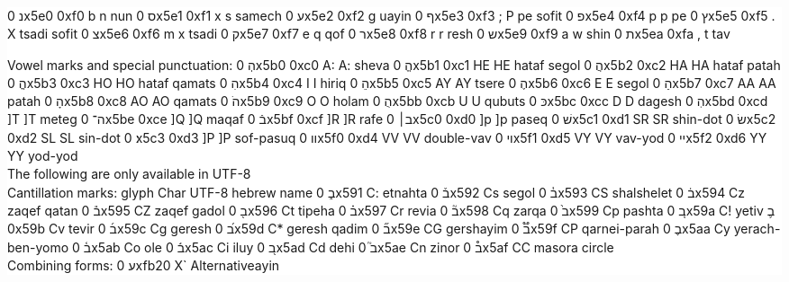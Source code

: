 נ    0x5e0  0xf0     b	      n     nun
ס    0x5e1  0xf1     x	      s     samech
ע    0x5e2  0xf2     g	      uayin
ף    0x5e3  0xf3     ;	      P     pe sofit
פ    0x5e4  0xf4     p	      p     pe
ץ    0x5e5  0xf5     .	      X     tsadi sofit
צ    0x5e6  0xf6     m	      x     tsadi
ק    0x5e7  0xf7     e	      q     qof
ר    0x5e8  0xf8     r	      r     resh
ש    0x5e9  0xf9     a	      w     shin
ת    0x5ea  0xfa     ,	      t     tav</div>
<div class="old-help-para">Vowel marks and special punctuation:
הְ    0x5b0  0xc0     A:      A:   sheva
הֱ    0x5b1  0xc1     HE      HE   hataf segol
הֲ    0x5b2  0xc2     HA      HA   hataf patah
הֳ    0x5b3  0xc3     HO      HO   hataf qamats
הִ    0x5b4  0xc4     I       I    hiriq
הֵ    0x5b5  0xc5     AY      AY   tsere
הֶ    0x5b6  0xc6     E       E    segol
הַ    0x5b7  0xc7     AA      AA   patah
הָ    0x5b8  0xc8     AO      AO   qamats
הֹ    0x5b9  0xc9     O       O    holam
הֻ    0x5bb  0xcb     U       U    qubuts
כּ    0x5bc  0xcc     D       D    dagesh
הֽ    0x5bd  0xcd     ]T      ]T   meteg
ה־   0x5be  0xce     ]Q      ]Q   maqaf
בֿ    0x5bf  0xcf     ]R      ]R   rafe
ב׀   0x5c0  0xd0     ]p      ]p   paseq
שׁ    0x5c1  0xd1     SR      SR   shin-dot
שׂ    0x5c2  0xd2     SL      SL   sin-dot
׃    0x5c3  0xd3     ]P      ]P   sof-pasuq
װ    0x5f0  0xd4     VV      VV   double-vav
ױ    0x5f1  0xd5     VY      VY   vav-yod
ײ    0x5f2  0xd6     YY      YY   yod-yod</div>
<div class="old-help-para">The following are only available in UTF-8</div>
<div class="old-help-para">Cantillation marks:
glyph
Char UTF-8 hebrew name
ב֑    0x591   C:   etnahta
ב֒    0x592   Cs   segol
ב֓    0x593   CS   shalshelet
ב֔    0x594   Cz   zaqef qatan
ב֕    0x595   CZ   zaqef gadol
ב֖    0x596   Ct   tipeha
ב֗    0x597   Cr   revia
ב֘    0x598   Cq   zarqa
ב֙    0x599   Cp   pashta
ב֚    0x59a   C!   yetiv
ב֛    0x59b   Cv   tevir
ב֜    0x59c   Cg   geresh
ב֝    0x59d   C*   geresh qadim
ב֞    0x59e   CG   gershayim
ב֟    0x59f   CP   qarnei-parah
ב֪    0x5aa   Cy   yerach-ben-yomo
ב֫    0x5ab   Co   ole
ב֬    0x5ac   Ci   iluy
ב֭    0x5ad   Cd   dehi
ב֮    0x5ae   Cn   zinor
ב֯    0x5af   CC   masora circle</div>
<div class="old-help-para">Combining forms:
ﬠ    0xfb20  X`   Alternativeayin